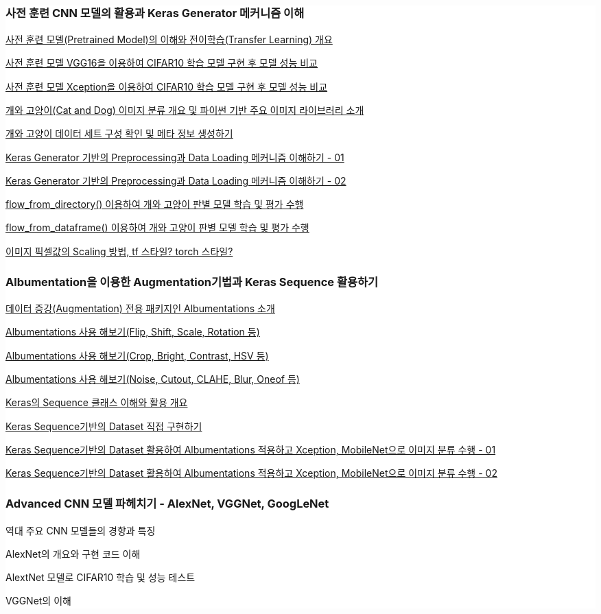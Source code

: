 ### 사전 훈련 CNN 모델의 활용과 Keras Generator 메커니즘 이해

[사전 훈련 모델\(Pretrained Model\)의 이해와 전이학습\(Transfer Learning\) 개요](https://sangmandu.gitbook.io/til/2021/jun/12)

[사전 훈련 모델 VGG16을 이용하여 CIFAR10 학습 모델 구현 후 모델 성능 비교](https://sangmandu.gitbook.io/til/2021/jun/12)

[사전 훈련 모델 Xception을 이용하여 CIFAR10 학습 모델 구현 후 모델 성능 비교](https://sangmandu.gitbook.io/til/2021/jun/12)

[개와 고양이\(Cat and Dog\) 이미지 분류 개요 및 파이썬 기반 주요 이미지 라이브러리 소개](https://sangmandu.gitbook.io/til/2021/jun/12)

[개와 고양이 데이터 세트 구성 확인 및 메타 정보 생성하기](https://sangmandu.gitbook.io/til/2021/jun/12)

[Keras Generator 기반의 Preprocessing과 Data Loading 메커니즘 이해하기 - 01](https://sangmandu.gitbook.io/til/2021/jun/12)

[Keras Generator 기반의 Preprocessing과 Data Loading 메커니즘 이해하기 - 02](https://sangmandu.gitbook.io/til/2021/jun/12)

[flow\_from\_directory\(\) 이용하여 개와 고양이 판별 모델 학습 및 평가 수행](https://sangmandu.gitbook.io/til/2021/jun/12)

[flow\_from\_dataframe\(\) 이용하여 개와 고양이 판별 모델 학습 및 평가 수행](https://sangmandu.gitbook.io/til/2021/jun/12)

[이미지 픽셀값의 Scaling 방법, tf 스타일? torch 스타일?](https://sangmandu.gitbook.io/til/2021/jun/12)

### Albumentation을 이용한 Augmentation기법과 Keras Sequence 활용하기

[데이터 증강\(Augmentation\) 전용 패키지인 Albumentations 소개](https://sangmandu.gitbook.io/til/2021/jun/13)

[Albumentations 사용 해보기\(Flip, Shift, Scale, Rotation 등\)](https://sangmandu.gitbook.io/til/2021/jun/13)

[Albumentations 사용 해보기\(Crop, Bright, Contrast, HSV 등\)](https://sangmandu.gitbook.io/til/2021/jun/13)

[Albumentations 사용 해보기\(Noise, Cutout, CLAHE, Blur, Oneof 등\)](https://sangmandu.gitbook.io/til/2021/jun/13)

[Keras의 Sequence 클래스 이해와 활용 개요](https://sangmandu.gitbook.io/til/2021/jun/13)

[Keras Sequence기반의 Dataset 직접 구현하기](https://sangmandu.gitbook.io/til/2021/jun/13)

[Keras Sequence기반의 Dataset 활용하여 Albumentations 적용하고 Xception, MobileNet으로 이미지 분류 수행 - 01](https://sangmandu.gitbook.io/til/2021/jun/13)

[Keras Sequence기반의 Dataset 활용하여 Albumentations 적용하고 Xception, MobileNet으로 이미지 분류 수행 - 02](https://sangmandu.gitbook.io/til/2021/jun/13)

### Advanced CNN 모델 파헤치기 - AlexNet, VGGNet, GoogLeNet

역대 주요 CNN 모델들의 경향과 특징

AlexNet의 개요와 구현 코드 이해

AlextNet 모델로 CIFAR10 학습 및 성능 테스트

VGGNet의 이해
